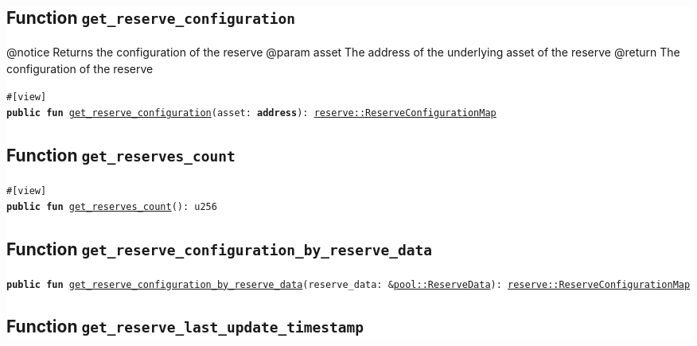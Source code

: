 

<a id="0xaaeecbeff5c135e527602a0fd44e242efbed5ebec8f911e1e3f4933f62ed2370_pool_get_reserve_configuration"></a>

## Function `get_reserve_configuration`

@notice Returns the configuration of the reserve
@param asset The address of the underlying asset of the reserve
@return The configuration of the reserve


<pre><code>#[view]
<b>public</b> <b>fun</b> <a href="pool.md#0xaaeecbeff5c135e527602a0fd44e242efbed5ebec8f911e1e3f4933f62ed2370_pool_get_reserve_configuration">get_reserve_configuration</a>(asset: <b>address</b>): <a href="../aave-config/doc/reserve_config.md#0xe984b3b024d14e7aac51fb0aec8d0fbfbc23a230fe3bd8a87f575d243bc0cedd_reserve_ReserveConfigurationMap">reserve::ReserveConfigurationMap</a>
</code></pre>



<a id="0xaaeecbeff5c135e527602a0fd44e242efbed5ebec8f911e1e3f4933f62ed2370_pool_get_reserves_count"></a>

## Function `get_reserves_count`



<pre><code>#[view]
<b>public</b> <b>fun</b> <a href="pool.md#0xaaeecbeff5c135e527602a0fd44e242efbed5ebec8f911e1e3f4933f62ed2370_pool_get_reserves_count">get_reserves_count</a>(): u256
</code></pre>



<a id="0xaaeecbeff5c135e527602a0fd44e242efbed5ebec8f911e1e3f4933f62ed2370_pool_get_reserve_configuration_by_reserve_data"></a>

## Function `get_reserve_configuration_by_reserve_data`



<pre><code><b>public</b> <b>fun</b> <a href="pool.md#0xaaeecbeff5c135e527602a0fd44e242efbed5ebec8f911e1e3f4933f62ed2370_pool_get_reserve_configuration_by_reserve_data">get_reserve_configuration_by_reserve_data</a>(reserve_data: &<a href="pool.md#0xaaeecbeff5c135e527602a0fd44e242efbed5ebec8f911e1e3f4933f62ed2370_pool_ReserveData">pool::ReserveData</a>): <a href="../aave-config/doc/reserve_config.md#0xe984b3b024d14e7aac51fb0aec8d0fbfbc23a230fe3bd8a87f575d243bc0cedd_reserve_ReserveConfigurationMap">reserve::ReserveConfigurationMap</a>
</code></pre>



<a id="0xaaeecbeff5c135e527602a0fd44e242efbed5ebec8f911e1e3f4933f62ed2370_pool_get_reserve_last_update_timestamp"></a>

## Function `get_reserve_last_update_timestamp`

